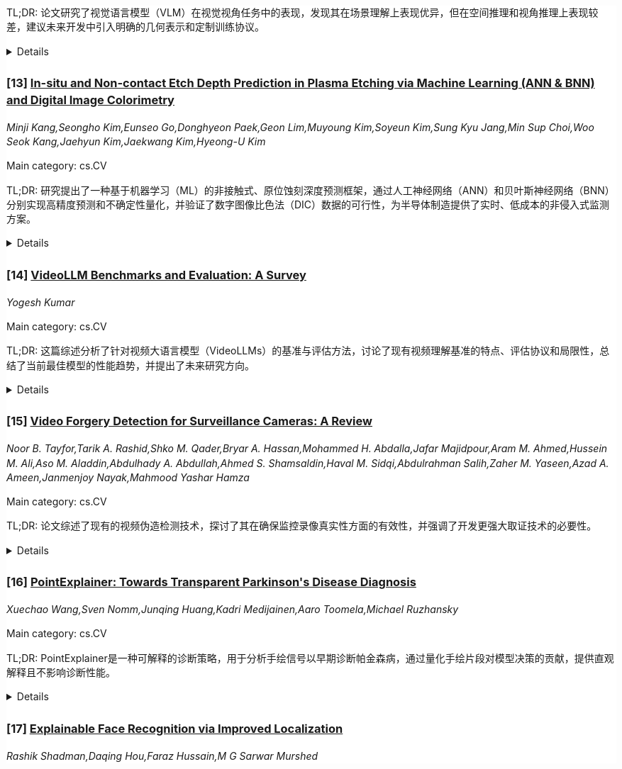TL;DR: 论文研究了视觉语言模型（VLM）在视觉视角任务中的表现，发现其在场景理解上表现优异，但在空间推理和视角推理上表现较差，建议未来开发中引入明确的几何表示和定制训练协议。


<details><summary>Details</summary></details>


### [13] [In-situ and Non-contact Etch Depth Prediction in Plasma Etching via Machine Learning (ANN & BNN) and Digital Image Colorimetry](https://arxiv.org/abs/2505.03826)
*Minji Kang,Seongho Kim,Eunseo Go,Donghyeon Paek,Geon Lim,Muyoung Kim,Soyeun Kim,Sung Kyu Jang,Min Sup Choi,Woo Seok Kang,Jaehyun Kim,Jaekwang Kim,Hyeong-U Kim*

Main category: cs.CV

TL;DR: 研究提出了一种基于机器学习（ML）的非接触式、原位蚀刻深度预测框架，通过人工神经网络（ANN）和贝叶斯神经网络（BNN）分别实现高精度预测和不确定性量化，并验证了数字图像比色法（DIC）数据的可行性，为半导体制造提供了实时、低成本的非侵入式监测方案。


<details><summary>Details</summary></details>


### [14] [VideoLLM Benchmarks and Evaluation: A Survey](https://arxiv.org/abs/2505.03829)
*Yogesh Kumar*

Main category: cs.CV

TL;DR: 这篇综述分析了针对视频大语言模型（VideoLLMs）的基准与评估方法，讨论了现有视频理解基准的特点、评估协议和局限性，总结了当前最佳模型的性能趋势，并提出了未来研究方向。


<details><summary>Details</summary></details>


### [15] [Video Forgery Detection for Surveillance Cameras: A Review](https://arxiv.org/abs/2505.03832)
*Noor B. Tayfor,Tarik A. Rashid,Shko M. Qader,Bryar A. Hassan,Mohammed H. Abdalla,Jafar Majidpour,Aram M. Ahmed,Hussein M. Ali,Aso M. Aladdin,Abdulhady A. Abdullah,Ahmed S. Shamsaldin,Haval M. Sidqi,Abdulrahman Salih,Zaher M. Yaseen,Azad A. Ameen,Janmenjoy Nayak,Mahmood Yashar Hamza*

Main category: cs.CV

TL;DR: 论文综述了现有的视频伪造检测技术，探讨了其在确保监控录像真实性方面的有效性，并强调了开发更强大取证技术的必要性。


<details><summary>Details</summary></details>


### [16] [PointExplainer: Towards Transparent Parkinson's Disease Diagnosis](https://arxiv.org/abs/2505.03833)
*Xuechao Wang,Sven Nomm,Junqing Huang,Kadri Medijainen,Aaro Toomela,Michael Ruzhansky*

Main category: cs.CV

TL;DR: PointExplainer是一种可解释的诊断策略，用于分析手绘信号以早期诊断帕金森病，通过量化手绘片段对模型决策的贡献，提供直观解释且不影响诊断性能。


<details><summary>Details</summary></details>


### [17] [Explainable Face Recognition via Improved Localization](https://arxiv.org/abs/2505.03837)
*Rashik Shadman,Daqing Hou,Faraz Hussain,M G Sarwar Murshed*
